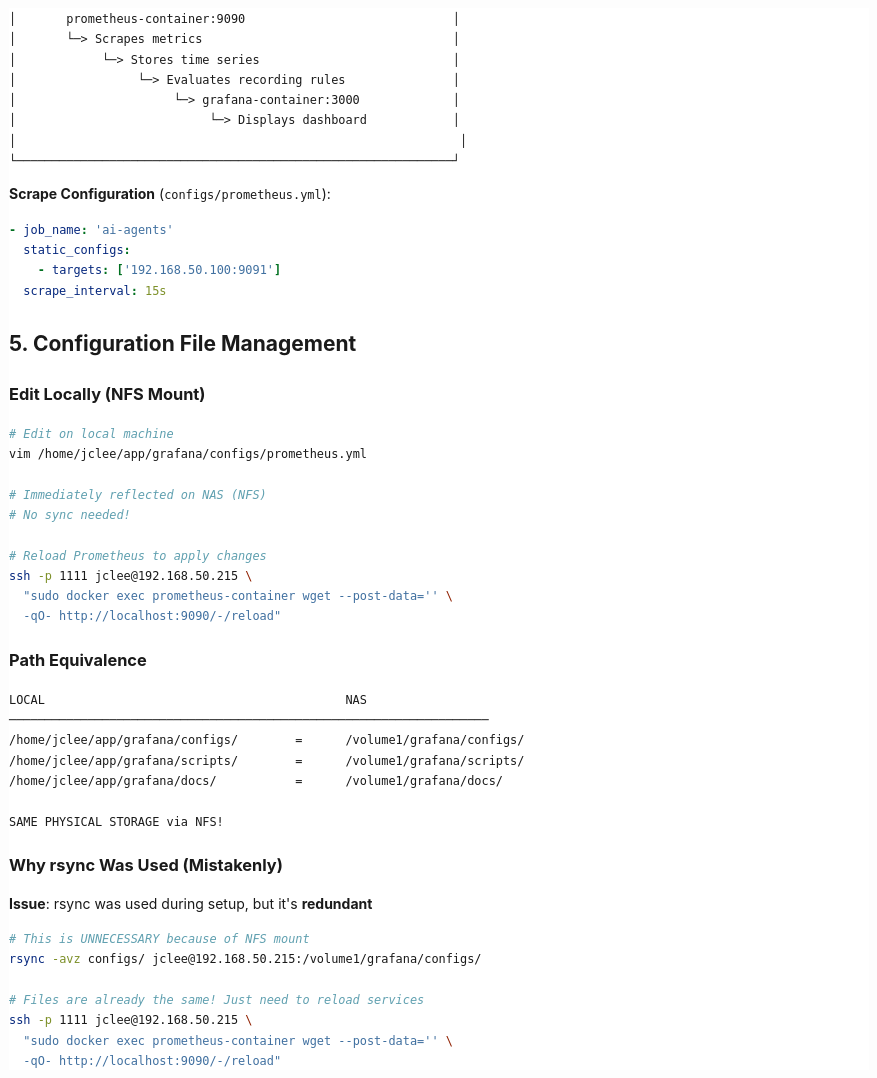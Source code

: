 ```
│       prometheus-container:9090                             │
│       └─> Scrapes metrics                                   │
│            └─> Stores time series                           │
│                 └─> Evaluates recording rules               │
│                      └─> grafana-container:3000             │
│                           └─> Displays dashboard            │
│                                                              │
└─────────────────────────────────────────────────────────────┘
```

**Scrape Configuration** (`configs/prometheus.yml`):
```yaml
- job_name: 'ai-agents'
  static_configs:
    - targets: ['192.168.50.100:9091']
  scrape_interval: 15s
```

## 5. Configuration File Management

### Edit Locally (NFS Mount)

```bash
# Edit on local machine
vim /home/jclee/app/grafana/configs/prometheus.yml

# Immediately reflected on NAS (NFS)
# No sync needed!

# Reload Prometheus to apply changes
ssh -p 1111 jclee@192.168.50.215 \
  "sudo docker exec prometheus-container wget --post-data='' \
  -qO- http://localhost:9090/-/reload"
```

### Path Equivalence

```
LOCAL                                          NAS
───────────────────────────────────────────────────────────────────
/home/jclee/app/grafana/configs/        =      /volume1/grafana/configs/
/home/jclee/app/grafana/scripts/        =      /volume1/grafana/scripts/
/home/jclee/app/grafana/docs/           =      /volume1/grafana/docs/

SAME PHYSICAL STORAGE via NFS!
```

### Why rsync Was Used (Mistakenly)

**Issue**: rsync was used during setup, but it's **redundant**

```bash
# This is UNNECESSARY because of NFS mount
rsync -avz configs/ jclee@192.168.50.215:/volume1/grafana/configs/

# Files are already the same! Just need to reload services
ssh -p 1111 jclee@192.168.50.215 \
  "sudo docker exec prometheus-container wget --post-data='' \
  -qO- http://localhost:9090/-/reload"
```
